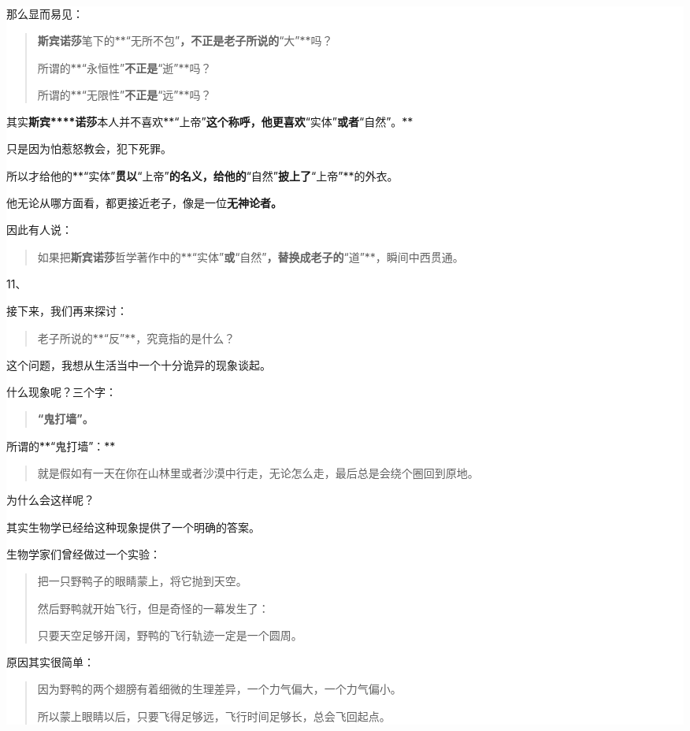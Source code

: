 

 



那么显而易见：

> **斯宾诺莎**笔下的**“无所不包”**，不正是老子所说的**“大”**吗？
>
> 所谓的**“永恒性”**不正是**“逝”**吗？
>
> 所谓的**“无限性”**不正是**“远”**吗？

其实**斯宾****诺莎**本人并不喜欢**“上帝”**这个称呼，他更喜欢**“实体”**或者**“自然”。**

只是因为怕惹怒教会，犯下死罪。

所以才给他的**“实体”**贯以**“上帝”**的名义，给他的**“自然”**披上了**“上帝”**的外衣。

他无论从哪方面看，都更接近老子，像是一位**无神论者。**

因此有人说：

> 如果把**斯宾诺莎**哲学著作中的**“实体”**或**“自然”**，替换成老子的**“道”**，瞬间中西贯通。

11、

接下来，我们再来探讨：

> 老子所说的**“反”**，究竟指的是什么？

这个问题，我想从生活当中一个十分诡异的现象谈起。

什么现象呢？三个字：

> **“鬼打墙”。**

所谓的**“鬼打墙”：**

> 就是假如有一天在你在山林里或者沙漠中行走，无论怎么走，最后总是会绕个圈回到原地。



 



为什么会这样呢？

其实生物学已经给这种现象提供了一个明确的答案。

生物学家们曾经做过一个实验：

> 把一只野鸭子的眼睛蒙上，将它抛到天空。
>
> 然后野鸭就开始飞行，但是奇怪的一幕发生了：
>
> 只要天空足够开阔，野鸭的飞行轨迹一定是一个圆周。

原因其实很简单：

> 因为野鸭的两个翅膀有着细微的生理差异，一个力气偏大，一个力气偏小。
>
> 所以蒙上眼睛以后，只要飞得足够远，飞行时间足够长，总会飞回起点。
